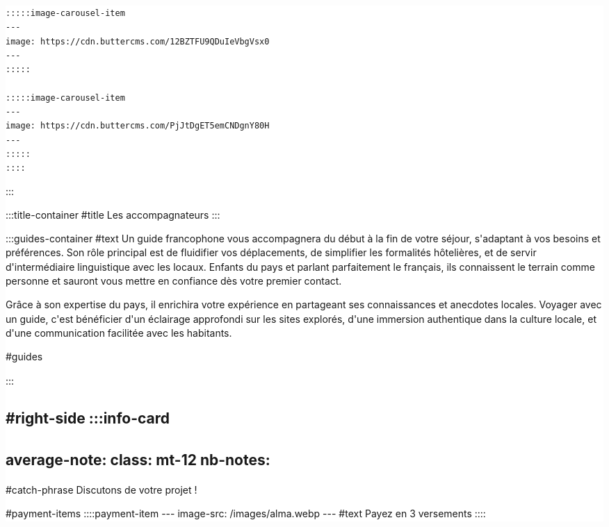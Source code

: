     :::::image-carousel-item
    ---
    image: https://cdn.buttercms.com/12BZTFU9QDuIeVbgVsx0
    ---
    :::::

    :::::image-carousel-item
    ---
    image: https://cdn.buttercms.com/PjJtDgET5emCNDgnY80H
    ---
    :::::
    ::::
  :::

  :::title-container
  #title
  Les accompagnateurs
  :::

  :::guides-container
  #text
  Un guide francophone vous accompagnera du début à la fin de votre séjour, s'adaptant à vos besoins et préférences. Son rôle principal est de fluidifier vos déplacements, de simplifier les formalités hôtelières, et de servir d'intermédiaire linguistique avec les locaux. Enfants du pays et parlant parfaitement le français, ils connaissent le terrain comme personne et sauront vous mettre en confiance dès votre premier contact.

Grâce à son expertise du pays, il enrichira votre expérience en partageant ses connaissances et anecdotes locales. Voyager avec un guide, c'est bénéficier d'un éclairage approfondi sur les sites explorés, d'une immersion authentique dans la culture locale, et d'une communication facilitée avec les habitants.

  #guides
  
  :::

#right-side
  :::info-card
  ---
  average-note: 
  class: mt-12
  nb-notes: 
  ---
  #catch-phrase
  Discutons de votre projet !

  #payment-items
    ::::payment-item
    ---
    image-src: /images/alma.webp
    ---
    #text
    Payez en 3 versements
    ::::
